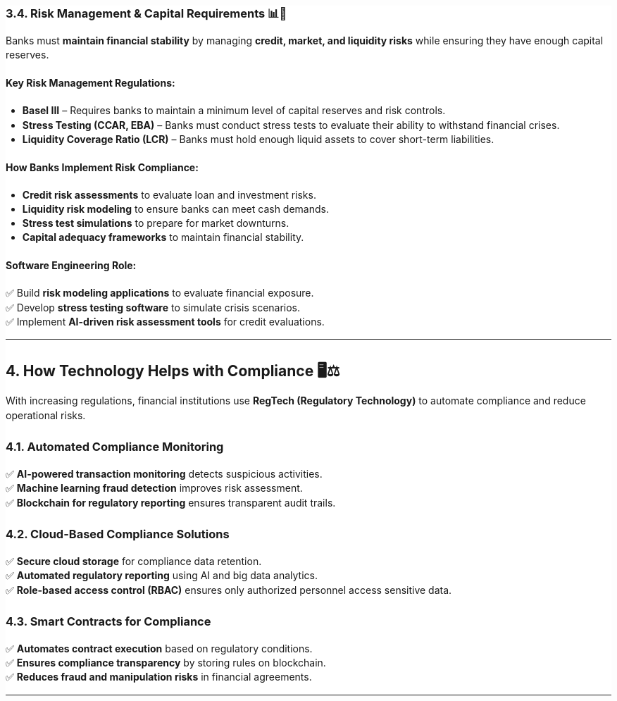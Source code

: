 
### **3.4. Risk Management & Capital Requirements 📊🏦**

Banks must **maintain financial stability** by managing **credit, market, and liquidity risks** while ensuring they have enough capital reserves.

#### **Key Risk Management Regulations:**

- **Basel III** – Requires banks to maintain a minimum level of capital reserves and risk controls.
- **Stress Testing (CCAR, EBA)** – Banks must conduct stress tests to evaluate their ability to withstand financial crises.
- **Liquidity Coverage Ratio (LCR)** – Banks must hold enough liquid assets to cover short-term liabilities.

#### **How Banks Implement Risk Compliance:**

- **Credit risk assessments** to evaluate loan and investment risks.
- **Liquidity risk modeling** to ensure banks can meet cash demands.
- **Stress test simulations** to prepare for market downturns.
- **Capital adequacy frameworks** to maintain financial stability.

#### **Software Engineering Role:**

✅ Build **risk modeling applications** to evaluate financial exposure.  
✅ Develop **stress testing software** to simulate crisis scenarios.  
✅ Implement **AI-driven risk assessment tools** for credit evaluations.

---

## **4. How Technology Helps with Compliance 🖥️⚖️**

With increasing regulations, financial institutions use **RegTech (Regulatory Technology)** to automate compliance and reduce operational risks.

### **4.1. Automated Compliance Monitoring**

✅ **AI-powered transaction monitoring** detects suspicious activities.  
✅ **Machine learning fraud detection** improves risk assessment.  
✅ **Blockchain for regulatory reporting** ensures transparent audit trails.

### **4.2. Cloud-Based Compliance Solutions**

✅ **Secure cloud storage** for compliance data retention.  
✅ **Automated regulatory reporting** using AI and big data analytics.  
✅ **Role-based access control (RBAC)** ensures only authorized personnel access sensitive data.

### **4.3. Smart Contracts for Compliance**

✅ **Automates contract execution** based on regulatory conditions.  
✅ **Ensures compliance transparency** by storing rules on blockchain.  
✅ **Reduces fraud and manipulation risks** in financial agreements.

---
